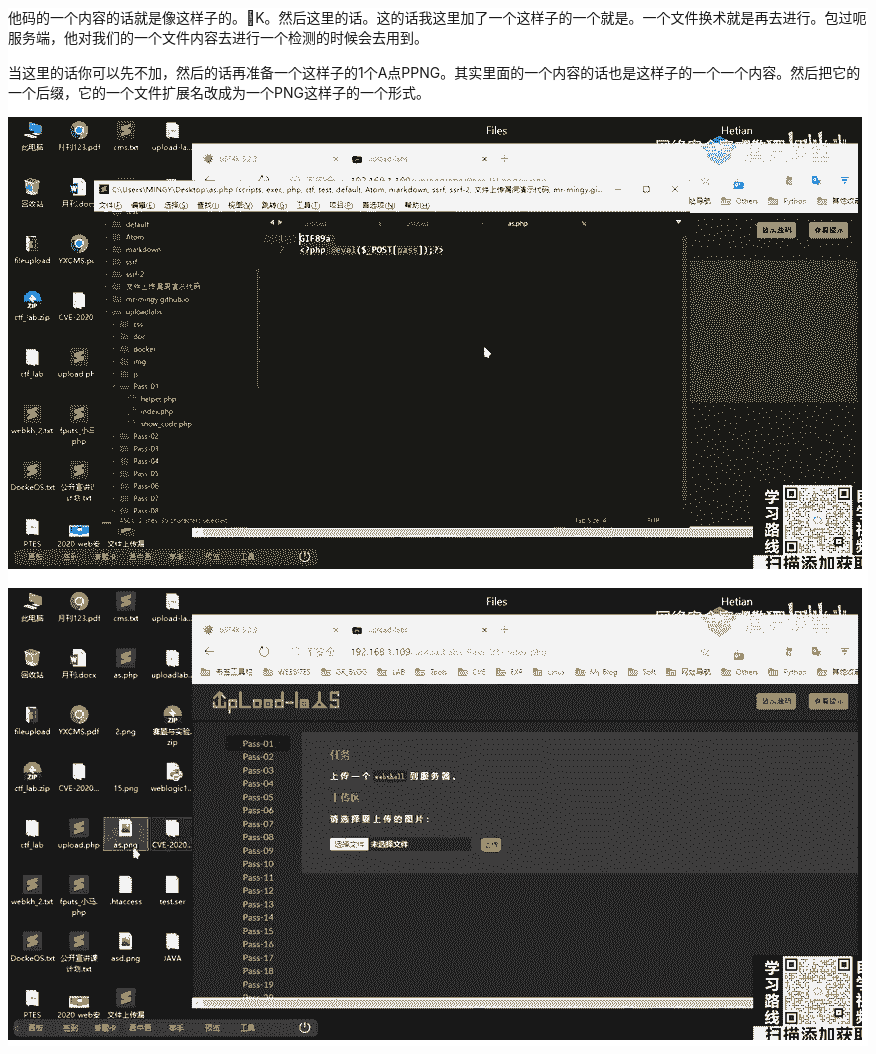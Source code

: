 他码的一个内容的话就是像这样子的。🤧K。然后这里的话。这的话我这里加了一个这样子的一个就是。一个文件换术就是再去进行。包过呃服务端，他对我们的一个文件内容去进行一个检测的时候会去用到。

当这里的话你可以先不加，然后的话再准备一个这样子的1个A点PPNG。其实里面的一个内容的话也是这样子的一个一个内容。然后把它的一个后缀，它的一个文件扩展名改成为一个PNG这样子的一个形式。



![](img/3bb2ecc1fb42d873dc7d56a2f0771398_229.png)

![](img/3bb2ecc1fb42d873dc7d56a2f0771398_230.png)
